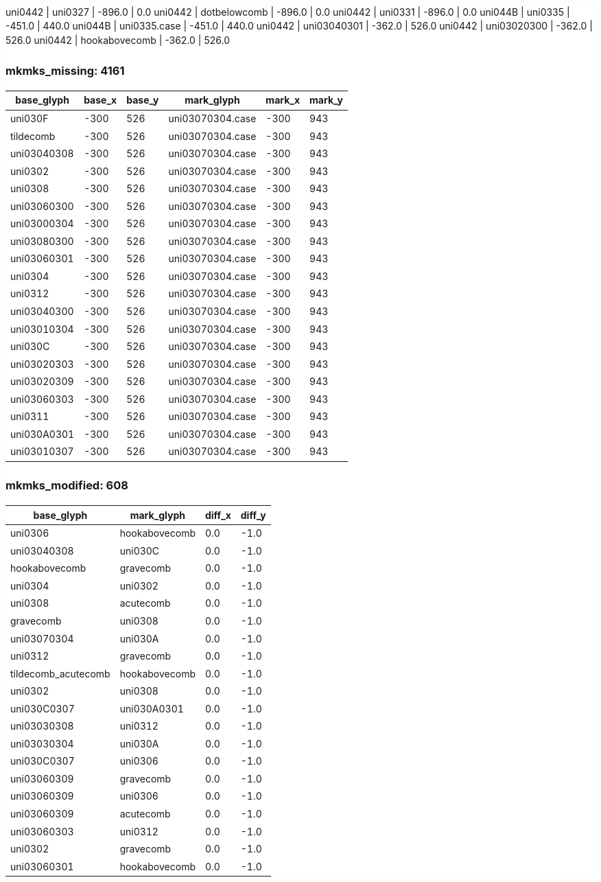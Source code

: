 uni0442 | uni0327 | -896.0 | 0.0
uni0442 | dotbelowcomb | -896.0 | 0.0
uni0442 | uni0331 | -896.0 | 0.0
uni044B | uni0335 | -451.0 | 440.0
uni044B | uni0335.case | -451.0 | 440.0
uni0442 | uni03040301 | -362.0 | 526.0
uni0442 | uni03020300 | -362.0 | 526.0
uni0442 | hookabovecomb | -362.0 | 526.0

### mkmks_missing: 4161

base_glyph | base_x | base_y | mark_glyph | mark_x | mark_y
--- | --- | --- | --- | --- | --- | 
uni030F | -300 | 526 | uni03070304.case | -300 | 943
tildecomb | -300 | 526 | uni03070304.case | -300 | 943
uni03040308 | -300 | 526 | uni03070304.case | -300 | 943
uni0302 | -300 | 526 | uni03070304.case | -300 | 943
uni0308 | -300 | 526 | uni03070304.case | -300 | 943
uni03060300 | -300 | 526 | uni03070304.case | -300 | 943
uni03000304 | -300 | 526 | uni03070304.case | -300 | 943
uni03080300 | -300 | 526 | uni03070304.case | -300 | 943
uni03060301 | -300 | 526 | uni03070304.case | -300 | 943
uni0304 | -300 | 526 | uni03070304.case | -300 | 943
uni0312 | -300 | 526 | uni03070304.case | -300 | 943
uni03040300 | -300 | 526 | uni03070304.case | -300 | 943
uni03010304 | -300 | 526 | uni03070304.case | -300 | 943
uni030C | -300 | 526 | uni03070304.case | -300 | 943
uni03020303 | -300 | 526 | uni03070304.case | -300 | 943
uni03020309 | -300 | 526 | uni03070304.case | -300 | 943
uni03060303 | -300 | 526 | uni03070304.case | -300 | 943
uni0311 | -300 | 526 | uni03070304.case | -300 | 943
uni030A0301 | -300 | 526 | uni03070304.case | -300 | 943
uni03010307 | -300 | 526 | uni03070304.case | -300 | 943

### mkmks_modified: 608

base_glyph | mark_glyph | diff_x | diff_y
--- | --- | --- | --- | 
uni0306 | hookabovecomb | 0.0 | -1.0
uni03040308 | uni030C | 0.0 | -1.0
hookabovecomb | gravecomb | 0.0 | -1.0
uni0304 | uni0302 | 0.0 | -1.0
uni0308 | acutecomb | 0.0 | -1.0
gravecomb | uni0308 | 0.0 | -1.0
uni03070304 | uni030A | 0.0 | -1.0
uni0312 | gravecomb | 0.0 | -1.0
tildecomb_acutecomb | hookabovecomb | 0.0 | -1.0
uni0302 | uni0308 | 0.0 | -1.0
uni030C0307 | uni030A0301 | 0.0 | -1.0
uni03030308 | uni0312 | 0.0 | -1.0
uni03030304 | uni030A | 0.0 | -1.0
uni030C0307 | uni0306 | 0.0 | -1.0
uni03060309 | gravecomb | 0.0 | -1.0
uni03060309 | uni0306 | 0.0 | -1.0
uni03060309 | acutecomb | 0.0 | -1.0
uni03060303 | uni0312 | 0.0 | -1.0
uni0302 | gravecomb | 0.0 | -1.0
uni03060301 | hookabovecomb | 0.0 | -1.0